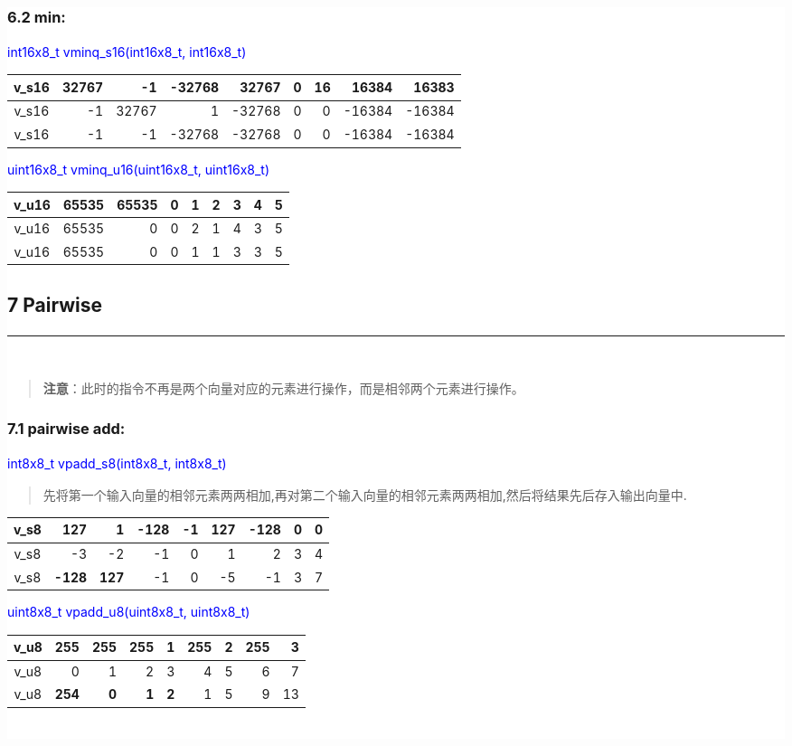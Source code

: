 ### 6.2 min:

<font color=blue>
int16x8_t vminq_s16(int16x8_t, int16x8_t)
</font>

| v_s16 | 32767 | -1 | -32768 | 32767 | 0 | 16 | 16384 | 16383 |
| :---: | ---: | ---: | ---: | ---: | ---: | ---: | ---: | ---: |
| v_s16 | -1 | 32767 | 1 | -32768 | 0 | 0 | -16384 | -16384 |
| v_s16 | -1 | -1 | -32768 | -32768 | 0 | 0 | -16384 | -16384 |

<font color=blue>
uint16x8_t vminq_u16(uint16x8_t, uint16x8_t)
</font>

| v_u16 | 65535 | 65535 | 0 | 1 | 2 | 3 | 4 | 5 |
| :---: | ---: | ---: | ---: | ---: | ---: | ---: | ---: | ---: |
| v_u16 | 65535 | 0 | 0 | 2 | 1 | 4 | 3 | 5 |
| v_u16 | 65535 | 0 | 0 | 1 | 1 | 3 | 3 | 5 |

<div STYLE="page-break-after: always;"></div>

## 7 Pairwise
----
<br>

> **注意**：此时的指令不再是两个向量对应的元素进行操作，而是相邻两个元素进行操作。

### 7.1 pairwise add:

<font color=blue>
int8x8_t vpadd_s8(int8x8_t, int8x8_t)
</font>

> 先将第一个输入向量的相邻元素两两相加,再对第二个输入向量的相邻元素两两相加,然后将结果先后存入输出向量中.

| v_s8 | 127 | 1 | -128 | -1 | 127 | -128 | 0 | 0 |
| :---: | ---: | ---: | ---: | ---: | ---: | ---: | ---: | ---: |
| v_s8 | -3 | -2 | -1 | 0 | 1 | 2 | 3 | 4 |
| v_s8 | **-128** | **127** | -1 | 0 | -5 | -1 | 3 | 7 |

<font color=blue>
uint8x8_t vpadd_u8(uint8x8_t, uint8x8_t)
</font>

| v_u8 | 255 | 255 | 255 | 1 | 255 | 2 | 255 | 3 |
| :---: | ---: | ---: | ---: | ---: | ---: | ---: | ---: | ---: |
| v_u8 | 0 | 1 | 2 | 3 | 4 | 5 | 6 | 7 |
| v_u8 | **254** | **0** | **1** | **2** | 1 | 5 | 9 | 13 |
<br>
